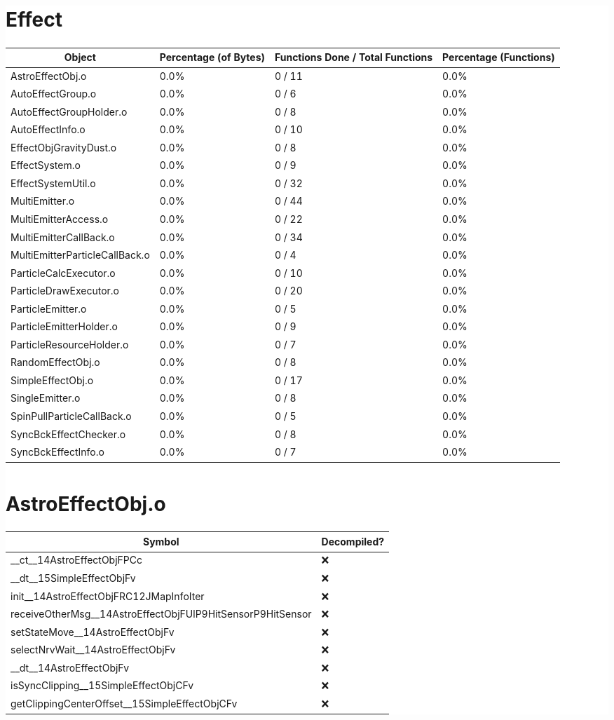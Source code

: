 # Effect
| Object | Percentage (of Bytes) | Functions Done / Total Functions | Percentage (Functions) 
| ------------- | ------------- | ------------- | ------------- |
| AstroEffectObj.o | 0.0% | 0 / 11 | 0.0% |
| AutoEffectGroup.o | 0.0% | 0 / 6 | 0.0% |
| AutoEffectGroupHolder.o | 0.0% | 0 / 8 | 0.0% |
| AutoEffectInfo.o | 0.0% | 0 / 10 | 0.0% |
| EffectObjGravityDust.o | 0.0% | 0 / 8 | 0.0% |
| EffectSystem.o | 0.0% | 0 / 9 | 0.0% |
| EffectSystemUtil.o | 0.0% | 0 / 32 | 0.0% |
| MultiEmitter.o | 0.0% | 0 / 44 | 0.0% |
| MultiEmitterAccess.o | 0.0% | 0 / 22 | 0.0% |
| MultiEmitterCallBack.o | 0.0% | 0 / 34 | 0.0% |
| MultiEmitterParticleCallBack.o | 0.0% | 0 / 4 | 0.0% |
| ParticleCalcExecutor.o | 0.0% | 0 / 10 | 0.0% |
| ParticleDrawExecutor.o | 0.0% | 0 / 20 | 0.0% |
| ParticleEmitter.o | 0.0% | 0 / 5 | 0.0% |
| ParticleEmitterHolder.o | 0.0% | 0 / 9 | 0.0% |
| ParticleResourceHolder.o | 0.0% | 0 / 7 | 0.0% |
| RandomEffectObj.o | 0.0% | 0 / 8 | 0.0% |
| SimpleEffectObj.o | 0.0% | 0 / 17 | 0.0% |
| SingleEmitter.o | 0.0% | 0 / 8 | 0.0% |
| SpinPullParticleCallBack.o | 0.0% | 0 / 5 | 0.0% |
| SyncBckEffectChecker.o | 0.0% | 0 / 8 | 0.0% |
| SyncBckEffectInfo.o | 0.0% | 0 / 7 | 0.0% |


# AstroEffectObj.o
| Symbol | Decompiled? |
| ------------- | ------------- |
| __ct__14AstroEffectObjFPCc | :x: |
| __dt__15SimpleEffectObjFv | :x: |
| init__14AstroEffectObjFRC12JMapInfoIter | :x: |
| receiveOtherMsg__14AstroEffectObjFUlP9HitSensorP9HitSensor | :x: |
| setStateMove__14AstroEffectObjFv | :x: |
| selectNrvWait__14AstroEffectObjFv | :x: |
| __dt__14AstroEffectObjFv | :x: |
| isSyncClipping__15SimpleEffectObjCFv | :x: |
| getClippingCenterOffset__15SimpleEffectObjCFv | :x: |